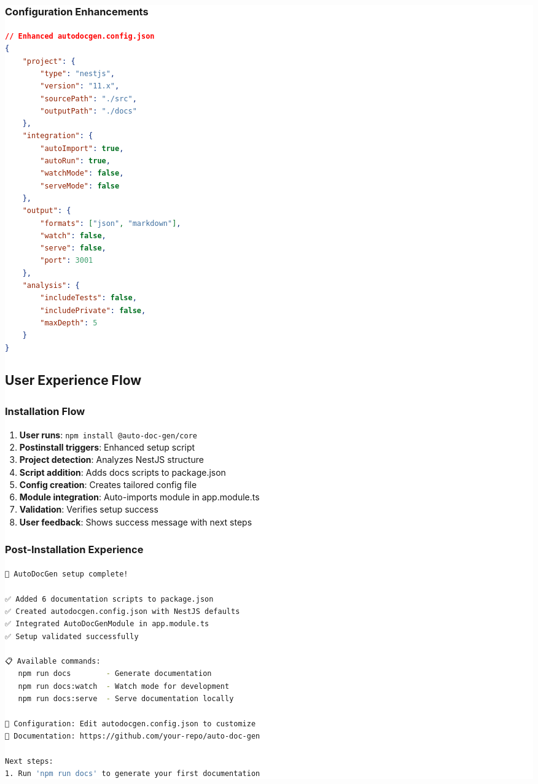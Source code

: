 ### Configuration Enhancements

```json
// Enhanced autodocgen.config.json
{
    "project": {
        "type": "nestjs",
        "version": "11.x",
        "sourcePath": "./src",
        "outputPath": "./docs"
    },
    "integration": {
        "autoImport": true,
        "autoRun": true,
        "watchMode": false,
        "serveMode": false
    },
    "output": {
        "formats": ["json", "markdown"],
        "watch": false,
        "serve": false,
        "port": 3001
    },
    "analysis": {
        "includeTests": false,
        "includePrivate": false,
        "maxDepth": 5
    }
}
```

## User Experience Flow

### Installation Flow

1. **User runs**: `npm install @auto-doc-gen/core`
2. **Postinstall triggers**: Enhanced setup script
3. **Project detection**: Analyzes NestJS structure
4. **Script addition**: Adds docs scripts to package.json
5. **Config creation**: Creates tailored config file
6. **Module integration**: Auto-imports module in app.module.ts
7. **Validation**: Verifies setup success
8. **User feedback**: Shows success message with next steps

### Post-Installation Experience

```bash
🎉 AutoDocGen setup complete!

✅ Added 6 documentation scripts to package.json
✅ Created autodocgen.config.json with NestJS defaults
✅ Integrated AutoDocGenModule in app.module.ts
✅ Setup validated successfully

📋 Available commands:
   npm run docs        - Generate documentation
   npm run docs:watch  - Watch mode for development
   npm run docs:serve  - Serve documentation locally

🔧 Configuration: Edit autodocgen.config.json to customize
📖 Documentation: https://github.com/your-repo/auto-doc-gen

Next steps:
1. Run 'npm run docs' to generate your first documentation
```